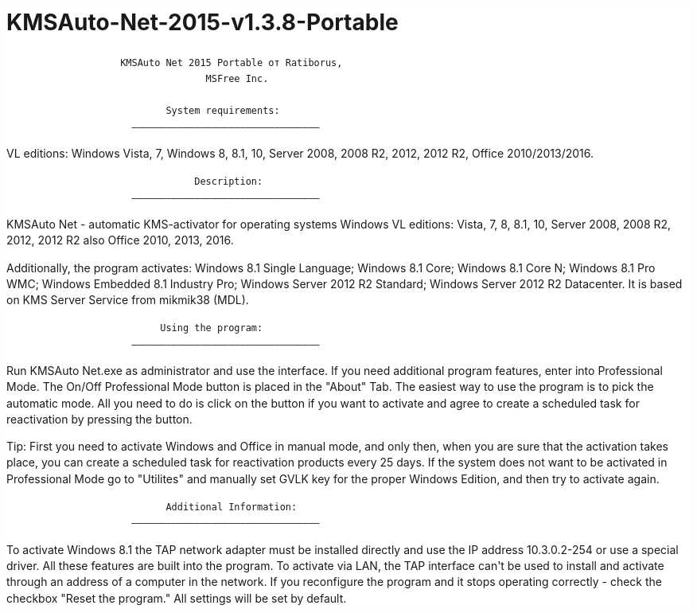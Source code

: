 # KMSAuto-Net-2015-v1.3.8-Portable

                        KMSAuto Net 2015 Portable от Ratiborus,
                                       MSFree Inc.

       		                    System requirements: 
                          —————————————————————————————————
VL editions: Windows Vista, 7, Windows 8, 8.1, 10, Server 2008, 2008 R2, 2012,
2012 R2, Office 2010/2013/2016.

       		                         Description:
                          —————————————————————————————————
KMSAuto Net - automatic KMS-activator for operating systems 
Windows VL editions: Vista, 7, 8, 8.1, 10, Server 2008, 2008 R2, 2012,
2012 R2 also Office 2010, 2013, 2016.

Additionally, the program activates:
	Windows 8.1 Single Language;
	Windows 8.1 Core;
	Windows 8.1 Core N;
	Windows 8.1 Pro WMC;
	Windows Embedded 8.1 Industry Pro;
	Windows Server 2012 R2 Standard;
	Windows Server 2012 R2 Datacenter.
It is based on KMS Server Service from mikmik38 (MDL).

  
       		                   Using the program:
                          —————————————————————————————————
Run KMSAuto Net.exe as administrator and use the interface. If you need additional 
program features, enter into Professional Mode. The On/Off Professional Mode button
is placed in the "About" Tab.
The easiest way to use the program is to pick the automatic mode. All you need to do is
click on the button if you want to activate and agree to create a scheduled task for
reactivation by pressing the button.

Tip: First you need to activate Windows and Office in manual mode, and only then, 
when you are sure that the activation takes place, you can create a scheduled task for 
reactivation products every 25 days.
If the system does not want to be activated in Professional Mode go to "Utilites" and 
manually set GVLK key for the proper Windows Edition, and then try to activate again.

			                    Additional Information:
                          —————————————————————————————————

To activate Windows 8.1 the TAP network adapter must be installed directly
and use the IP address 10.3.0.2-254 or use a special driver. All these features
are built into the program.
To activate via LAN, the TAP interface can't be used to install and
activate through an address of a computer in the network.
If you reconfigure the program and it stops operating correctly - check the checkbox 
"Reset the program." All settings will be set by default.

